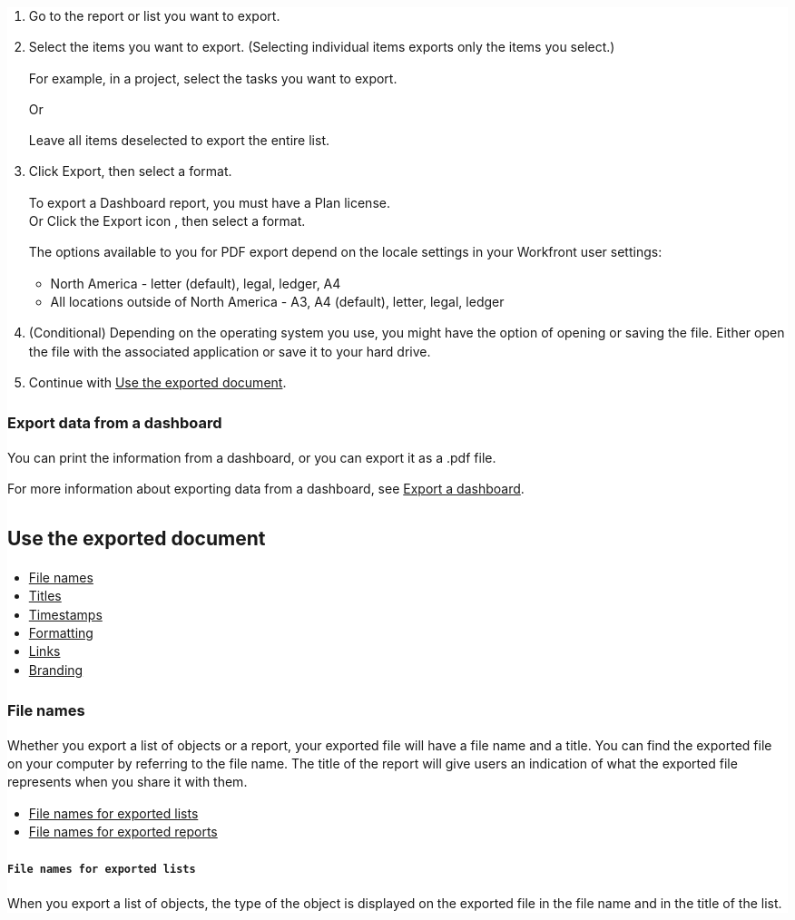 <ol> 
 <li value="1"> <p>Go to the report or list you want to export.</p> </li> 
 <li value="2"> <p>Select the items you want to export. (Selecting individual items exports only the items you select.)</p> <p>For example, in a project, select the tasks you want to export.</p> <p>Or</p> <p>Leave all items deselected to export the entire list.</p> </li> 
 <li value="3"> <p>Click <span class="bold">Export</span>, then select a format.</p> <note type="note">
   To export a Dashboard report, you must have a Plan license.
   <br>
  </note> Or Click the Export icon , then select a format. <p>The options available to you for PDF export depend on the locale settings in your <span>Workfront</span> user settings:</p> 
  <ul> 
   <li>North America - letter (default), legal, ledger, A4<br></li> 
   <li>All locations outside of North America - A3, A4 (default), letter, legal, ledger<br></li> 
  </ul> </li> 
 <li value="4"> <p>(Conditional) Depending on the operating system you use, you might have the option of opening or saving the file. Either open the file with the associated application or save it to your hard drive.</p> </li> 
 <li value="5"> <p>Continue with <a href="#using-the-exported-document" class="MCXref xref">Use the exported document</a>.</p> </li> 
</ol>

### Export data from a dashboard

You can print the information from a dashboard, or you can export it as a .pdf file.

For more information about exporting data from a dashboard, see [Export a dashboard](../../../reports-and-dashboards/dashboards/creating-and-managing-dashboards/export-dashboard.md).

## Use the exported document

* [File names](#file-names) 
* [Titles](#file-titles) 
* [Timestamps](#timestamps) 
* [Formatting](#formatting) 
* [Links](#links) 
* [Branding](#branding)

### File names

Whether you export a list of objects or a report, your exported file will have a file name and a title. You can find the exported file on your computer by referring to the file name. The title of the report will give users an indication of what the exported file represents when you share it with them.

* [File names for exported lists](#names-for-exported-lists) 
* [File names for exported reports](#file-names-for-reports)

#### `File names for exported lists`

When you export a list of objects, the type of the object is displayed on the exported file in the file name and in the title of the list.
